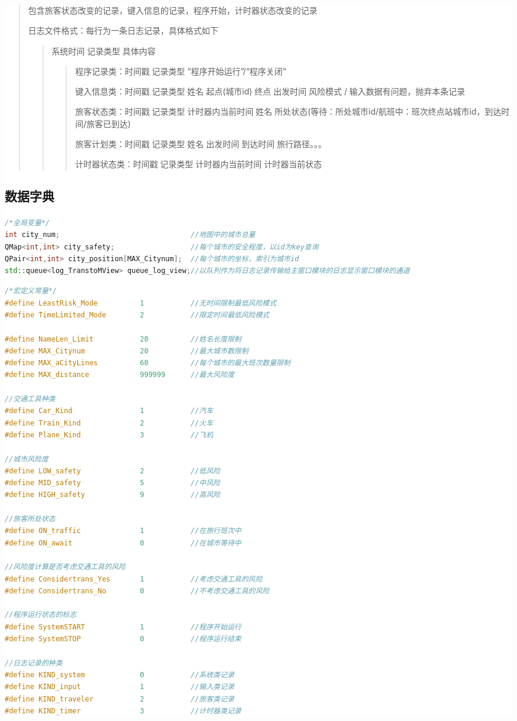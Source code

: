 > 包含旅客状态改变的记录，键入信息的记录，程序开始，计时器状态改变的记录
>
> 日志文件格式：每行为一条日志记录，具体格式如下
>
> > 系统时间 记录类型 具体内容
> >
> > > 程序记录类：时间戳  记录类型  “程序开始运行”/“程序关闭“
> > >
> > > 键入信息类：时间戳  记录类型  姓名  起点(城市id)  终点  出发时间  风险模式 / 输入数据有问题，抛弃本条记录
> > >
> > > 旅客状态类：时间戳  记录类型  计时器内当前时间  姓名  所处状态(等待：所处城市id/航班中：班次终点站城市id，到达时间/旅客已到达) 
> > >
> > > 旅客计划类：时间戳  记录类型  姓名  出发时间  到达时间  旅行路径。。。
> > >
> > > 计时器状态类：时间戳  记录类型   计时器内当前时间  计时器当前状态

## 数据字典

```c++
/*全局变量*/
int city_num;             					//地图中的城市总量
QMap<int,int> city_safety;					//每个城市的安全程度，以id为key查询
QPair<int,int> city_position[MAX_Citynum];	//每个城市的坐标，索引为城市id
std::queue<log_TranstoMView> queue_log_view;//以队列作为将日志记录传输给主窗口模块的日志显示窗口模块的通道

```

```C++
/*宏定义常量*/
#define LeastRisk_Mode          1        	//无时间限制最低风险模式
#define TimeLimited_Mode 		2			//限定时间最低风险模式

#define NameLen_Limit 			20 			//姓名长度限制
#define MAX_Citynum 			20 			//最大城市数限制
#define MAX_aCityLines 			60 			//每个城市的最大班次数量限制
#define MAX_distance 			999999 		//最大风险度

//交通工具种类
#define Car_Kind 				1			//汽车
#define Train_Kind 				2			//火车
#define Plane_Kind 				3			//飞机

//城市风险度
#define LOW_safety 				2           //低风险
#define MID_safety 				5			//中风险
#define HIGH_safety				9			//高风险

//旅客所处状态
#define ON_traffic 				1			//在旅行班次中
#define ON_await 				0			//在城市等待中

//风险度计算是否考虑交通工具的风险		
#define Considertrans_Yes 		1			//考虑交通工具的风险	
#define Considertrans_No  		0			//不考虑交通工具的风险	

//程序运行状态的标志
#define SystemSTART 			1			//程序开始运行
#define SystemSTOP  			0			//程序运行结束

//日志记录的种类
#define KIND_system     		0			//系统类记录
#define KIND_input      		1			//输入类记录
#define KIND_traveler   		2			//旅客类记录
#define KIND_timer      		3			//计时器类记录
```